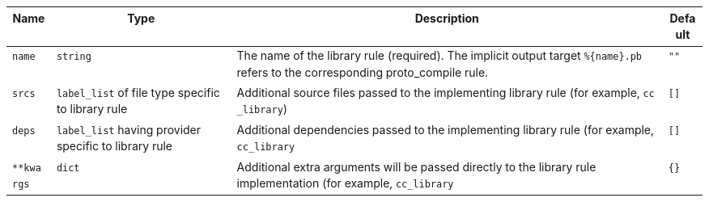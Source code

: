 | Name | Type | Description | Default |
| ---- | ---- | ----------- | ------- |
| `name` | `string` | The name of the library rule (required).  The implicit output target `%{name}.pb` refers to the corresponding proto_compile rule. | `""` |
| `srcs` | `label_list` of file type specific to library rule | Additional source files passed to the implementing library rule (for example, `cc_library`)  | `[]` |
| `deps` | `label_list` having provider specific to library rule | Additional dependencies  passed to the implementing library rule (for example, `cc_library`  | `[]` |
| `**kwargs` | `dict` | Additional extra arguments will be passed directly to the library rule implementation (for example, `cc_library` | `{}` |
